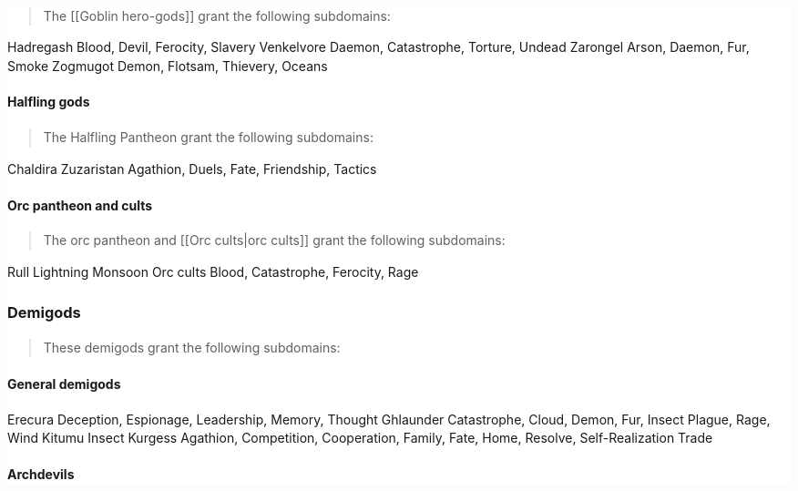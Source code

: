 > The [[Goblin hero-gods]] grant the following subdomains:

Hadregash
Blood, Devil, Ferocity, Slavery
Venkelvore
Daemon, Catastrophe, Torture, Undead
Zarongel
Arson, Daemon, Fur, Smoke
Zogmugot
Demon, Flotsam, Thievery, Oceans

#### Halfling gods

> The Halfling Pantheon grant the following subdomains:

Chaldira Zuzaristan
Agathion, Duels, Fate, Friendship, Tactics

#### Orc pantheon and cults

> The orc pantheon and [[Orc cults|orc cults]] grant the following subdomains:

Rull
Lightning Monsoon
Orc cults
Blood, Catastrophe, Ferocity, Rage






### Demigods

> These demigods grant the following subdomains:
















#### General demigods

Erecura
Deception, Espionage, Leadership, Memory, Thought
Ghlaunder
Catastrophe, Cloud, Demon, Fur, Insect Plague, Rage, Wind
Kitumu
Insect
Kurgess
Agathion, Competition, Cooperation, Family, Fate, Home, Resolve, Self-Realization Trade

#### Archdevils
